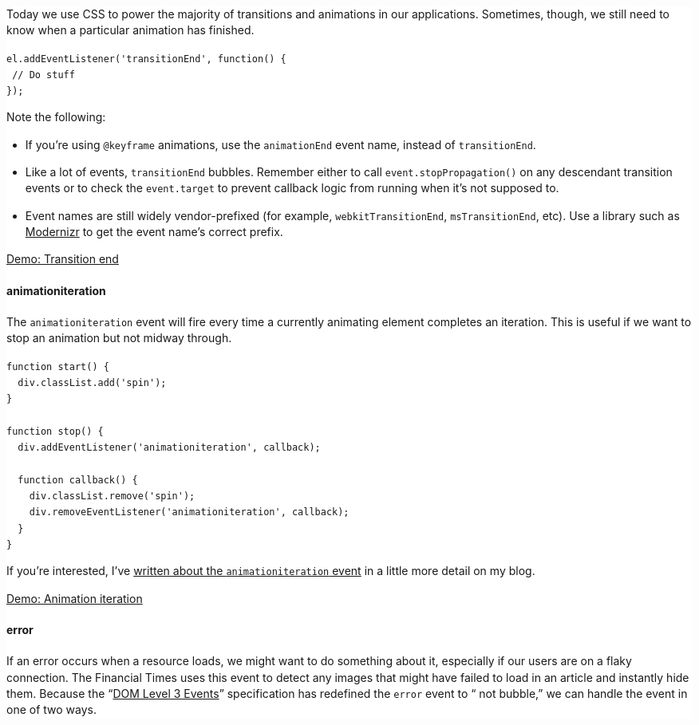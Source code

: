 Today we use CSS to power the majority of transitions and animations in our
applications. Sometimes, though, we still need to know when a particular 
animation has finished.

    el.addEventListener('transitionEnd', function() {
     // Do stuff
    });
    

Note the following:

*   If you’re using `@keyframe` animations, use the `animationEnd` event name,
    instead of
   `transitionEnd`.
*   Like a lot of events, `transitionEnd` bubbles. Remember either to call 
    `event.stopPropagation()` on any descendant transition events or to check
    the
   `event.target` to prevent callback logic from running when it’s not
    supposed to.
   
*   Event names are still widely vendor-prefixed (for example, 
    `webkitTransitionEnd`, `msTransitionEnd`, etc). Use a library such as 
    [Modernizr][33] to get the event name’s correct prefix.

[Demo: Transition end][34]

#### animationiteration

The `animationiteration` event will fire every time a currently animating
element completes an iteration. This is useful if we want to stop an animation 
but not midway through.

    function start() {
      div.classList.add('spin');
    }
    
    function stop() {
      div.addEventListener('animationiteration', callback);
    
      function callback() {
        div.classList.remove('spin');
        div.removeEventListener('animationiteration', callback);
      }
    }
    

If you’re interested, I’ve [written about the `animationiteration` event][35]
in a little more detail on my blog.

[Demo: Animation iteration][36]

#### error

If an error occurs when a resource loads, we might want to do something about
it, especially if our users are on a flaky connection. The Financial Times uses 
this event to detect any images that might have failed to load in an article and
instantly hide them. Because the
“[DOM Level 3 Events][37]” specification has redefined the `error` event to “
not bubble,” we can handle the event in one of two ways.


 [1]: http://jquery.com/ "jQuery"
 [2]: https://developer.mozilla.org/en-US/docs/Web/API/EventTarget.removeEventListener#Polyfill_to_support_older_browsers "addEventListener polyfill"
 [3]: http://jquery.com "jQuery"
 [4]: http://jsbin.com/ayatif/2/edit
 [5]: http://jsbin.com/ayamur/1/edit
 [6]: http://jsbin.com/atoluy/1/edit
 [7]: http://jsbin.com/onomud/1/edit
 [8]: https://developer.mozilla.org/en-US/docs/Web/JavaScript/Reference/Global_Objects/Function/bind "Function.prototype.bind"
 [9]: http://jsbin.com/ozolec/1/edit
 [10]: http://kangax.github.io/es5-compat-table/#Function.prototype.bind
 [11]: https://developer.mozilla.org/en-US/docs/Web/JavaScript/Reference/Global_Objects/Function/bind#Compatibility
 [12]: http://coding.smashingmagazine.com/2013/11/12/an-introduction-to-dom-events/#bubble-phase
 [13]: http://coding.smashingmagazine.com/2013/11/12/an-introduction-to-dom-events/#stopping-propagation
 [14]: http://coding.smashingmagazine.com/2013/11/12/an-introduction-to-dom-events/#preventing-default
 [15]: http://coding.smashingmagazine.com/2013/11/12/an-introduction-to-dom-events/#event-phases
 [16]: img/eventflow.png
 [17]: http://www.w3.org/TR/DOM-Level-3-Events/#event-flow
 [18]: http://jsbin.com/exezex/4/edit?css,js,output
 [19]: http://jsbin.com/unuhec/4/edit
 [20]: http://www.w3.org/TR/DOM-Level-3-Events/#event-types
 [21]: http://jsbin.com/aparot/3/edit?html,js,output
 [22]: http://jsbin.com/ibotap/1/edit
 [23]: https://developer.mozilla.org/en-US/docs/Web/Guide/DOM/Events/Creating_and_triggering_events#Triggering_built-in_events
 [24]: http://flightjs.github.io/
 [25]: http://jsbin.com/emuhef/1/edit
 [26]: https://github.com/ftlabs/ftdomdelegate "ftdomdelegate"
 [27]: http://jsbin.com/isojul/1/edit "Demo: Delegate event listeners"
 [28]: http://jsbin.com/uhimir/1/edit
 [29]: https://developer.mozilla.org/en-US/docs/Using_Firefox_1.5_caching
 [30]: http://jsbin.com/inelaj/2/edit
 [31]: http://davidwalsh.name/function-debounce
 [32]: http://jsbin.com/usevow/1/edit
 [33]: http://modernizr.com/ "Modernizr"
 [34]: http://jsbin.com/ijogok/1/edit
 [35]: http://wilsonpage.co.uk/animation-iteration-event
 [36]: http://jsbin.com/AwoYuxE/2
 [37]: http://www.w3.org/TR/DOM-Level-3-Events/#event-type-error
 [38]: http://twitter.com/pornelski
 [39]: http://jsbin.com/esimAWA/2/quiet
 [40]: http://jsbin.com/ekulop/2/edit